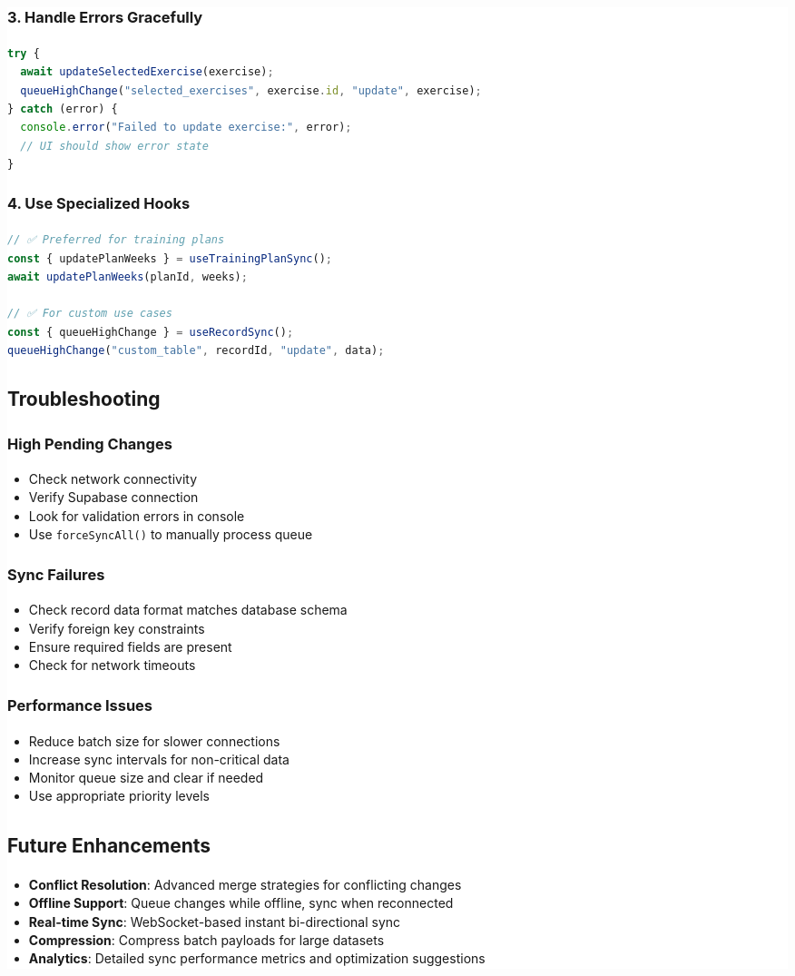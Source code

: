 ### 3. Handle Errors Gracefully

```typescript
try {
  await updateSelectedExercise(exercise);
  queueHighChange("selected_exercises", exercise.id, "update", exercise);
} catch (error) {
  console.error("Failed to update exercise:", error);
  // UI should show error state
}
```

### 4. Use Specialized Hooks

```typescript
// ✅ Preferred for training plans
const { updatePlanWeeks } = useTrainingPlanSync();
await updatePlanWeeks(planId, weeks);

// ✅ For custom use cases
const { queueHighChange } = useRecordSync();
queueHighChange("custom_table", recordId, "update", data);
```

## Troubleshooting

### High Pending Changes

- Check network connectivity
- Verify Supabase connection
- Look for validation errors in console
- Use `forceSyncAll()` to manually process queue

### Sync Failures

- Check record data format matches database schema
- Verify foreign key constraints
- Ensure required fields are present
- Check for network timeouts

### Performance Issues

- Reduce batch size for slower connections
- Increase sync intervals for non-critical data
- Monitor queue size and clear if needed
- Use appropriate priority levels

## Future Enhancements

- **Conflict Resolution**: Advanced merge strategies for conflicting changes
- **Offline Support**: Queue changes while offline, sync when reconnected
- **Real-time Sync**: WebSocket-based instant bi-directional sync
- **Compression**: Compress batch payloads for large datasets
- **Analytics**: Detailed sync performance metrics and optimization suggestions
